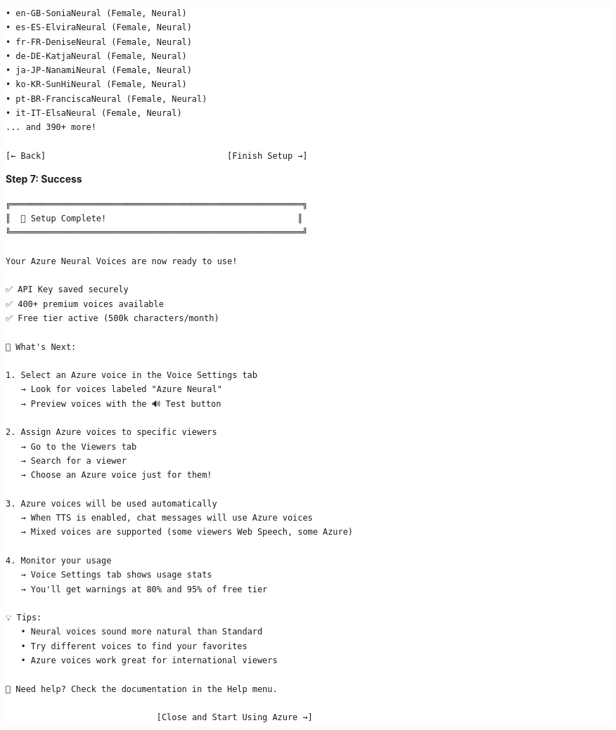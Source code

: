 ```
• en-GB-SoniaNeural (Female, Neural)
• es-ES-ElviraNeural (Female, Neural)
• fr-FR-DeniseNeural (Female, Neural)
• de-DE-KatjaNeural (Female, Neural)
• ja-JP-NanamiNeural (Female, Neural)
• ko-KR-SunHiNeural (Female, Neural)
• pt-BR-FranciscaNeural (Female, Neural)
• it-IT-ElsaNeural (Female, Neural)
... and 390+ more!

[← Back]                                    [Finish Setup →]
```

**Step 7: Success**
```
╔══════════════════════════════════════════════════════════╗
║  🎉 Setup Complete!                                      ║
╚══════════════════════════════════════════════════════════╝

Your Azure Neural Voices are now ready to use!

✅ API Key saved securely
✅ 400+ premium voices available
✅ Free tier active (500k characters/month)

🎤 What's Next:

1. Select an Azure voice in the Voice Settings tab
   → Look for voices labeled "Azure Neural"
   → Preview voices with the 🔊 Test button

2. Assign Azure voices to specific viewers
   → Go to the Viewers tab
   → Search for a viewer
   → Choose an Azure voice just for them!

3. Azure voices will be used automatically
   → When TTS is enabled, chat messages will use Azure voices
   → Mixed voices are supported (some viewers Web Speech, some Azure)

4. Monitor your usage
   → Voice Settings tab shows usage stats
   → You'll get warnings at 80% and 95% of free tier

💡 Tips:
   • Neural voices sound more natural than Standard
   • Try different voices to find your favorites
   • Azure voices work great for international viewers

📖 Need help? Check the documentation in the Help menu.

                              [Close and Start Using Azure →]
```
